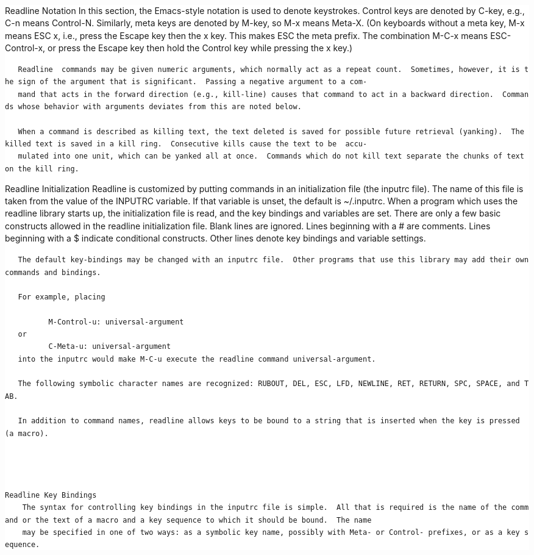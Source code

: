    Readline Notation
       In  this section, the Emacs-style notation is used to denote keystrokes.  Control keys are denoted by C-key, e.g., C-n means Control-N.  Similarly, meta keys are denoted by M-key, so M-x means Meta-X.
       (On keyboards without a meta key, M-x means ESC x, i.e., press the Escape key then the x key.  This makes ESC the meta prefix.  The combination M-C-x means ESC-Control-x, or press the Escape key  then
       hold the Control key while pressing the x key.)

       Readline  commands may be given numeric arguments, which normally act as a repeat count.  Sometimes, however, it is the sign of the argument that is significant.  Passing a negative argument to a com‐
       mand that acts in the forward direction (e.g., kill-line) causes that command to act in a backward direction.  Commands whose behavior with arguments deviates from this are noted below.

       When a command is described as killing text, the text deleted is saved for possible future retrieval (yanking).  The killed text is saved in a kill ring.  Consecutive kills cause the text to be  accu‐
       mulated into one unit, which can be yanked all at once.  Commands which do not kill text separate the chunks of text on the kill ring.

   Readline Initialization
       Readline is customized by putting commands in an initialization file (the inputrc file).  The name of this file is taken from the value of the INPUTRC variable.  If that variable is unset, the default
       is ~/.inputrc.  When a program which uses the readline library starts up, the initialization file is read, and the key bindings and variables are set.  There are only a few basic constructs allowed in
       the  readline  initialization  file.   Blank  lines are ignored.  Lines beginning with a # are comments.  Lines beginning with a $ indicate conditional constructs.  Other lines denote key bindings and
       variable settings.

       The default key-bindings may be changed with an inputrc file.  Other programs that use this library may add their own commands and bindings.

       For example, placing

              M-Control-u: universal-argument
       or
              C-Meta-u: universal-argument
       into the inputrc would make M-C-u execute the readline command universal-argument.

       The following symbolic character names are recognized: RUBOUT, DEL, ESC, LFD, NEWLINE, RET, RETURN, SPC, SPACE, and TAB.

       In addition to command names, readline allows keys to be bound to a string that is inserted when the key is pressed (a macro).




    Readline Key Bindings
        The syntax for controlling key bindings in the inputrc file is simple.  All that is required is the name of the command or the text of a macro and a key sequence to which it should be bound.  The name
        may be specified in one of two ways: as a symbolic key name, possibly with Meta- or Control- prefixes, or as a key sequence.
